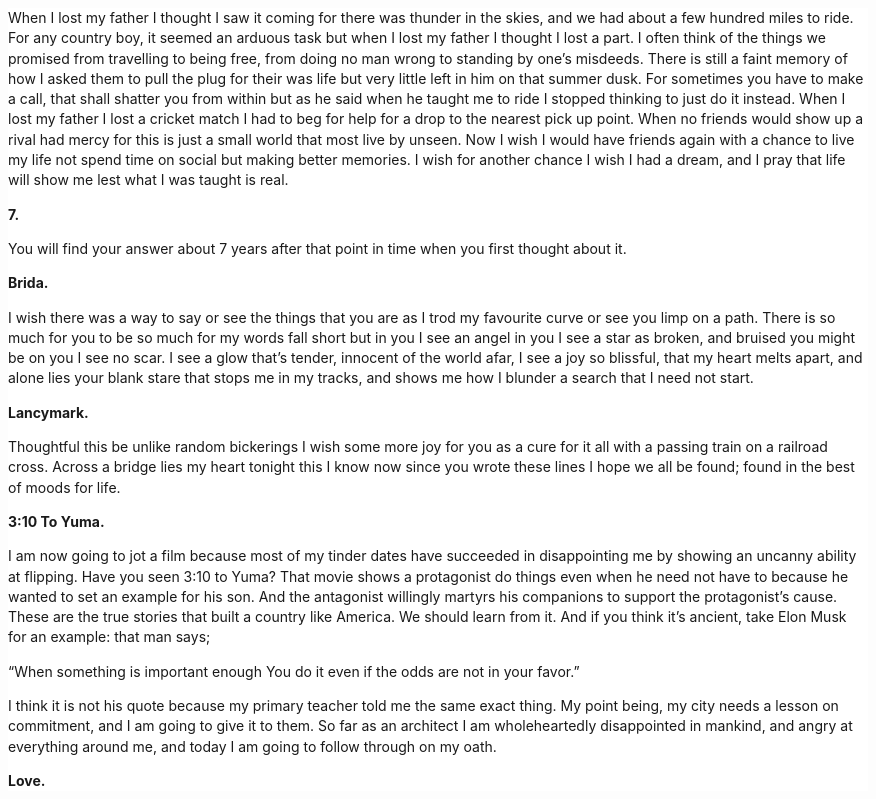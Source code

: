 
When I lost my father I thought I saw it coming for there was thunder in the skies, and we had about a few hundred miles to ride. For any country boy, it seemed an arduous task but when I lost my father I thought I lost a part. I often think of the things we promised from travelling to being free, from doing no man wrong to standing by one’s misdeeds. There is still a faint memory of how I asked them to pull the plug for their was life but very little left in him on that summer dusk. For sometimes you have to make a call, that shall shatter you from within but as he said when he taught me to ride I stopped thinking to just do it instead. When I lost my father I lost a cricket match I had to beg for help for a drop to the nearest pick up point. When no friends would show up a rival had mercy for this is just a small world that most live by unseen. Now I wish I would have friends again with a chance to live my life not spend time on social but making better memories. I wish for another chance I wish I had a dream, and I pray that life will show me lest what I was taught is real.


**7.**


You will find your answer about 7 years after that point in time when you first thought about it.


**Brida.**


I wish there was a way to say or see the things that you are as I trod my favourite curve or see you limp on a path. There is so much for you to be so much for my words fall short but in you I see an angel in you I see a star as broken, and bruised you might be on you I see no scar. I see a glow that’s tender, innocent of the world afar, I see a joy so blissful, that my heart melts apart, and alone lies your blank stare that stops me in my tracks, and shows me how I blunder a search that I need not start.


**Lancymark.**


Thoughtful this be unlike random bickerings I wish some more joy for you as a cure for it all with a passing train on a railroad cross. Across a bridge lies my heart tonight this I know now since you wrote these lines I hope we all be found; found in the best of moods for life.


**3:10 To Yuma.**


I am now going to jot a film because most of my tinder dates have succeeded in disappointing me by showing an uncanny ability at flipping. Have you seen 3:10 to Yuma? That movie shows a protagonist do things even when he need not have to because he wanted to set an example for his son. And the antagonist willingly martyrs his companions to support the protagonist’s cause. These are the true stories that built a country like America. We should learn from it. And if you think it’s ancient, take Elon Musk for an example: that man says;


“When something is important enough
You do it even if the odds are not in your favor.”


I think it is not his quote because my primary teacher told me the same exact thing. My point being, my city needs a lesson on commitment, and I am going to give it to them. So far as an architect I am wholeheartedly disappointed in mankind, and angry at everything around me, and today I am going to follow through on my oath.


**Love.**
